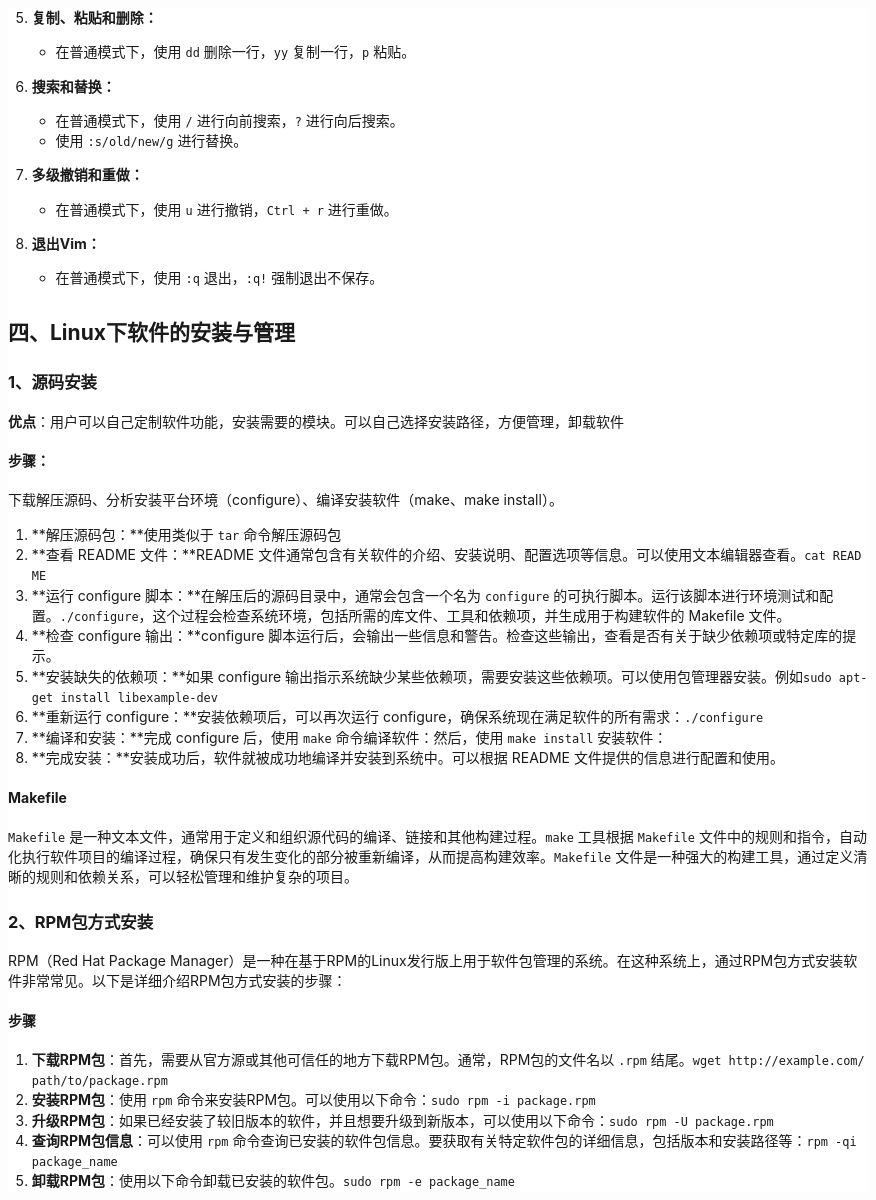 5. **复制、粘贴和删除：**

   - 在普通模式下，使用 `dd` 删除一行，`yy` 复制一行，`p` 粘贴。

6. **搜索和替换：**

   - 在普通模式下，使用 `/` 进行向前搜索，`?` 进行向后搜索。
   - 使用 `:s/old/new/g` 进行替换。

7. **多级撤销和重做：**

   - 在普通模式下，使用 `u` 进行撤销，`Ctrl + r` 进行重做。

8. **退出Vim：**

   - 在普通模式下，使用 `:q` 退出，`:q!` 强制退出不保存。

## 四、Linux下软件的安装与管理

### 1、源码安装

**优点**：用户可以自己定制软件功能，安装需要的模块。可以自己选择安装路径，方便管理，卸载软件

#### **步骤**：

下载解压源码、分析安装平台环境（configure）、编译安装软件（make、make install）。

1. **解压源码包：**使用类似于 `tar` 命令解压源码包
2. **查看 README 文件：**README 文件通常包含有关软件的介绍、安装说明、配置选项等信息。可以使用文本编辑器查看。`cat README`
3. **运行 configure 脚本：**在解压后的源码目录中，通常会包含一个名为 `configure` 的可执行脚本。运行该脚本进行环境测试和配置。`./configure`，这个过程会检查系统环境，包括所需的库文件、工具和依赖项，并生成用于构建软件的 Makefile 文件。
4. **检查 configure 输出：**configure 脚本运行后，会输出一些信息和警告。检查这些输出，查看是否有关于缺少依赖项或特定库的提示。
5. **安装缺失的依赖项：**如果 configure 输出指示系统缺少某些依赖项，需要安装这些依赖项。可以使用包管理器安装。例如`sudo apt-get install libexample-dev`
6. **重新运行 configure：**安装依赖项后，可以再次运行 configure，确保系统现在满足软件的所有需求：`./configure`
7. **编译和安装：**完成 configure 后，使用 `make` 命令编译软件：然后，使用 `make install` 安装软件：
8. **完成安装：**安装成功后，软件就被成功地编译并安装到系统中。可以根据 README 文件提供的信息进行配置和使用。

#### Makefile

`Makefile` 是一种文本文件，通常用于定义和组织源代码的编译、链接和其他构建过程。`make` 工具根据 `Makefile` 文件中的规则和指令，自动化执行软件项目的编译过程，确保只有发生变化的部分被重新编译，从而提高构建效率。`Makefile` 文件是一种强大的构建工具，通过定义清晰的规则和依赖关系，可以轻松管理和维护复杂的项目。

### 2、RPM包方式安装

RPM（Red Hat Package Manager）是一种在基于RPM的Linux发行版上用于软件包管理的系统。在这种系统上，通过RPM包方式安装软件非常常见。以下是详细介绍RPM包方式安装的步骤：

#### 步骤

1.  **下载RPM包**：首先，需要从官方源或其他可信任的地方下载RPM包。通常，RPM包的文件名以 `.rpm` 结尾。`wget http://example.com/path/to/package.rpm`
2. **安装RPM包**：使用 `rpm` 命令来安装RPM包。可以使用以下命令：`sudo rpm -i package.rpm`
3. **升级RPM包**：如果已经安装了较旧版本的软件，并且想要升级到新版本，可以使用以下命令：`sudo rpm -U package.rpm`
4. **查询RPM包信息**：可以使用 `rpm` 命令查询已安装的软件包信息。要获取有关特定软件包的详细信息，包括版本和安装路径等：`rpm -qi package_name`
5. **卸载RPM包**：使用以下命令卸载已安装的软件包。`sudo rpm -e package_name`
